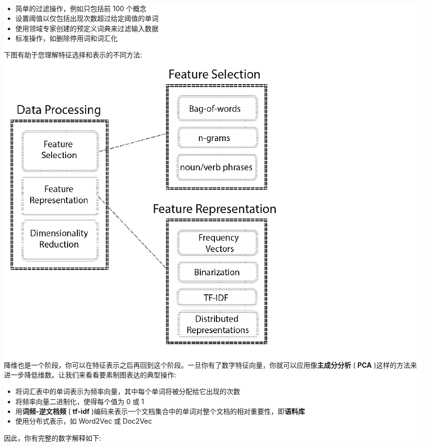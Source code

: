 *   简单的过滤操作，例如只包括前 100 个概念
*   设置阈值以仅包括出现次数超过给定阈值的单词
*   使用领域专家创建的预定义词典来过滤输入数据
*   标准操作，如删除停用词和词汇化

下图有助于您理解特征选择和表示的不同方法:

![](img/58c1f12b-68c2-499a-aa0a-67e4ad4d8688.png)

降维也是一个阶段，你可以在特征表示之后再回到这个阶段。一旦你有了数字特征向量，你就可以应用像**主成分分析** ( **PCA** )这样的方法来进一步降低维数。让我们来看看要素制图表达的典型操作:

*   将词汇表中的单词表示为频率向量，其中每个单词将被分配给它出现的次数
*   将频率向量二进制化，使得每个值为 0 或 1
*   用**词频-逆文档频** ( **tf-idf** )编码来表示一个文档集合中的单词对整个文档的相对重要性，即**语料库**
*   使用分布式表示，如 Word2Vec 或 Doc2Vec

因此，你有完整的数字解释如下:

